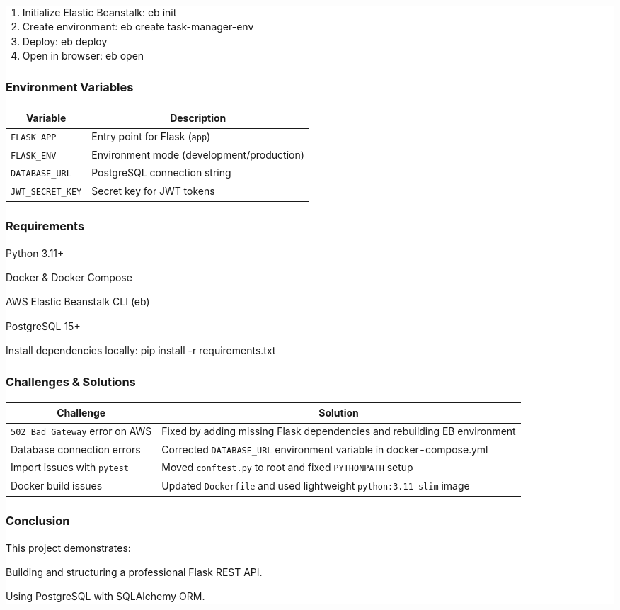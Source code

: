 1. Initialize Elastic Beanstalk:
   eb init
2. Create environment:
   eb create task-manager-env
3. Deploy:
   eb deploy
4. Open in browser:
   eb open

### Environment Variables

| Variable         | Description                               |
| ---------------- | ----------------------------------------- |
| `FLASK_APP`      | Entry point for Flask (`app`)             |
| `FLASK_ENV`      | Environment mode (development/production) |
| `DATABASE_URL`   | PostgreSQL connection string              |
| `JWT_SECRET_KEY` | Secret key for JWT tokens                 |


### Requirements

Python 3.11+

Docker & Docker Compose

AWS Elastic Beanstalk CLI (eb)

PostgreSQL 15+

Install dependencies locally:
pip install -r requirements.txt

### Challenges & Solutions

| Challenge                      | Solution                                                                 |
| ------------------------------ | ------------------------------------------------------------------------ |
| `502 Bad Gateway` error on AWS | Fixed by adding missing Flask dependencies and rebuilding EB environment |
| Database connection errors     | Corrected `DATABASE_URL` environment variable in docker-compose.yml      |
| Import issues with `pytest`    | Moved `conftest.py` to root and fixed `PYTHONPATH` setup                 |
| Docker build issues            | Updated `Dockerfile` and used lightweight `python:3.11-slim` image       |


### Conclusion

This project demonstrates:

Building and structuring a professional Flask REST API.

Using PostgreSQL with SQLAlchemy ORM.
